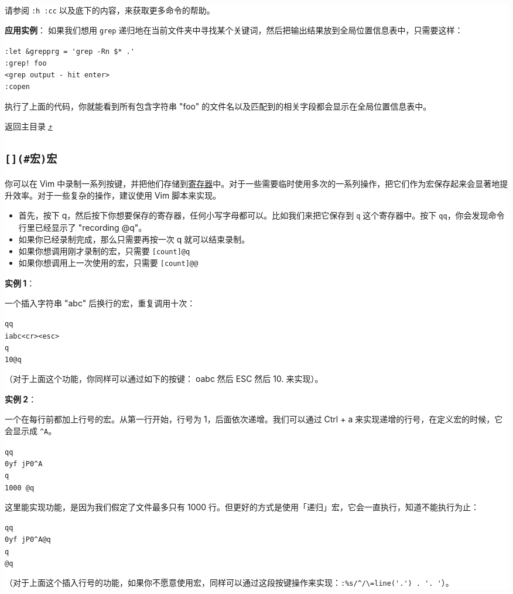 请参阅 `:h :cc` 以及底下的内容，来获取更多命令的帮助。

**应用实例**： 如果我们想用 `grep` 递归地在当前文件夹中寻找某个关键词，然后把输出结果放到全局位置信息表中，只需要这样：

```viml
:let &grepprg = 'grep -Rn $* .'
:grep! foo
<grep output - hit enter>
:copen
```

执行了上面的代码，你就能看到所有包含字符串 "foo" 的文件名以及匹配到的相关字段都会显示在全局位置信息表中。

返回主目录 [⤴️](#%E5%9F%BA%E7%A1%80)

## `[](#宏)宏`

你可以在 Vim 中录制一系列按键，并把他们存储到[寄存器](#%E5%AF%84%E5%AD%98%E5%99%A8)中。对于一些需要临时使用多次的一系列操作，把它们作为宏保存起来会显著地提升效率。对于一些复杂的操作，建议使用 Vim 脚本来实现。

*   首先，按下 q，然后按下你想要保存的寄存器，任何小写字母都可以。比如我们来把它保存到 `q` 这个寄存器中。按下 `qq`，你会发现命令行里已经显示了 "recording @q"。
*   如果你已经录制完成，那么只需要再按一次 q 就可以结束录制。
*   如果你想调用刚才录制的宏，只需要 `[count]@q`
*   如果你想调用上一次使用的宏，只需要 `[count]@@`

**实例 1**：

一个插入字符串 "abc" 后换行的宏，重复调用十次：

```viml
qq
iabc<cr><esc>
q
10@q
```

（对于上面这个功能，你同样可以通过如下的按键： oabc 然后 ESC 然后 10. 来实现）。

**实例 2**：

一个在每行前都加上行号的宏。从第一行开始，行号为 1，后面依次递增。我们可以通过 Ctrl + a 来实现递增的行号，在定义宏的时候，它会显示成 `^A`。

```viml
qq
0yf jP0^A
q
1000 @q
```

这里能实现功能，是因为我们假定了文件最多只有 1000 行。但更好的方式是使用「递归」宏，它会一直执行，知道不能执行为止：

```viml
qq
0yf jP0^A@q
q
@q
```

（对于上面这个插入行号的功能，如果你不愿意使用宏，同样可以通过这段按键操作来实现：`:%s/^/\=line('.') . '. '`）。
